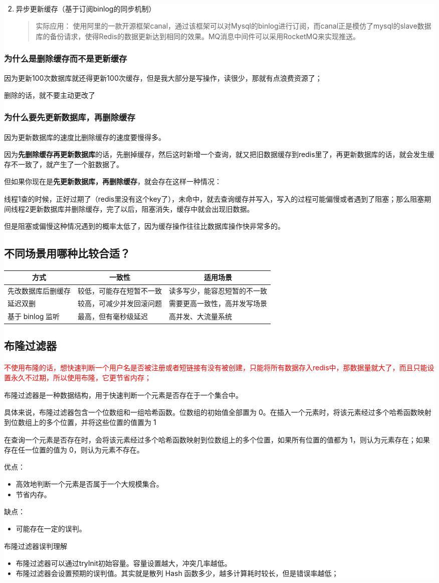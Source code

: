 2. 异步更新缓存（基于订阅binlog的同步机制）

   > 实际应用：  使用阿里的一款开源框架canal，通过该框架可以对Mysql的binlog进行订阅，而canal正是模仿了mysql的slave数据库的备份请求，使得Redis的数据更新达到相同的效果。MQ消息中间件可以采用RocketMQ来实现推送。

### 为什么是删除缓存而不是更新缓存 

因为更新100次数据库就还得更新100次缓存，但是我大部分是写操作，读很少，那就有点浪费资源了；

删除的话，就不要主动更改了

### 为什么要先更新数据库，再删除缓存

因为更新数据库的速度比删除缓存的速度要慢得多。

因为**先删除缓存再更新数据库**的话，先删掉缓存，然后这时新增一个查询，就又把旧数据缓存到redis里了，再更新数据库的话，就会发生缓存不一致了，就产生了一个脏数据了。

但如果你现在是**先更新数据库，再删除缓存**，就会存在这样一种情况：

线程1查的时候，正好过期了（redis里没有这个key了），未命中，就去查询缓存并写入，写入的过程可能偏慢或者遇到了阻塞；那么阻塞期间线程2更新数据库并删除缓存，完了以后，阻塞消失，缓存中就会出现旧数据。

但是阻塞或偏慢这种情况遇到的概率太低了，因为缓存操作往往比数据库操作快非常多的。

## 不同场景用哪种比较合适？

| 方式               | 一致性                   | 适用场景                     |
| ------------------ | ------------------------ | ---------------------------- |
| 先改数据库后删缓存 | 较低，可能存在短暂不一致 | 读多写少，能容忍短暂的不一致 |
| 延迟双删           | 较高，可减少并发回滚问题 | 需要更高一致性，高并发写场景 |
| 基于 binlog 监听   | 最高，但有毫秒级延迟     | 高并发、大流量系统           |

## 布隆过滤器

<span style="color:#FF0000;">不使用布隆的话，想快速判断一个用户名是否被注册或者短链接有没有被创建，只能将所有数据存入redis中，那数据量就大了，而且只能设置永久不过期，所以使用布隆，它更节省内存；</span>

布隆过滤器是一种数据结构，用于快速判断一个元素是否存在于一个集合中。

具体来说，布隆过滤器包含一个位数组和一组哈希函数。位数组的初始值全部置为 0。在插入一个元素时，将该元素经过多个哈希函数映射到位数组上的多个位置，并将这些位置的值置为 1

在查询一个元素是否存在时，会将该元素经过多个哈希函数映射到位数组上的多个位置，如果所有位置的值都为 1，则认为元素存在；如果存在任一位置的值为 0，则认为元素不存在。

优点：

- 高效地判断一个元素是否属于一个大规模集合。
- 节省内存。

缺点：

- 可能存在一定的误判。

布隆过滤器误判理解

- 布隆过滤器可以通过tryInit初始容量。容量设置越大，冲突几率越低。
- 布隆过滤器会设置预期的误判值。其实就是散列 Hash 函数多少，越多计算耗时较长，但是错误率越低；
